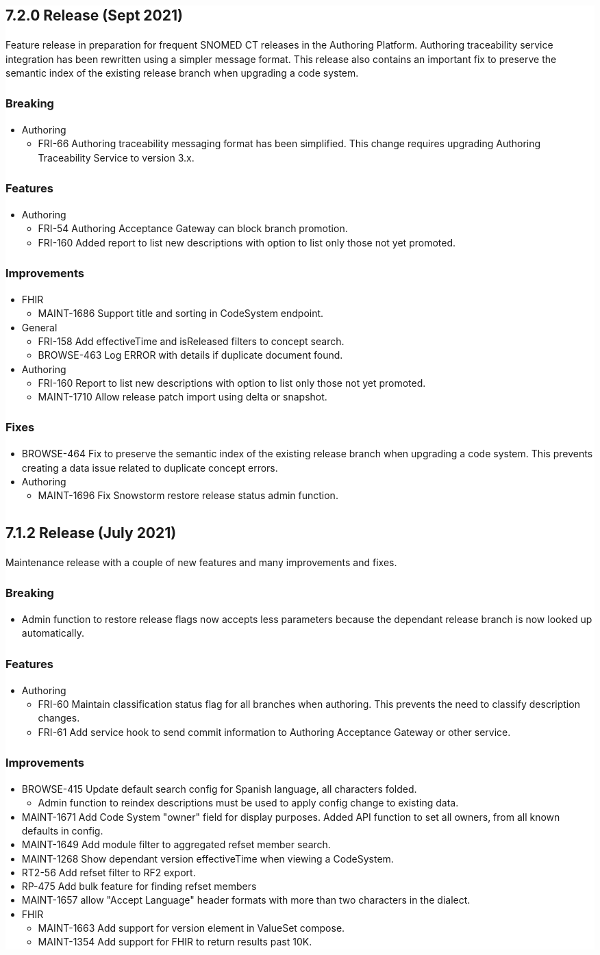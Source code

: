 
## 7.2.0 Release (Sept 2021)
Feature release in preparation for frequent SNOMED CT releases in the Authoring Platform. Authoring traceability service integration has been rewritten using a simpler message format. This release also contains an important fix to preserve the semantic index of the existing release branch when upgrading a code system.

### Breaking
- Authoring
  - FRI-66 Authoring traceability messaging format has been simplified. This change requires upgrading Authoring Traceability Service to version 3.x.

### Features
- Authoring
  - FRI-54 Authoring Acceptance Gateway can block branch promotion.
  - FRI-160 Added report to list new descriptions with option to list only those not yet promoted.

### Improvements
- FHIR
  - MAINT-1686 Support title and sorting in CodeSystem endpoint.
- General
  - FRI-158 Add effectiveTime and isReleased filters to concept search.
  - BROWSE-463 Log ERROR with details if duplicate document found.
- Authoring
  - FRI-160 Report to list new descriptions with option to list only those not yet promoted.
  - MAINT-1710 Allow release patch import using delta or snapshot.

### Fixes
- BROWSE-464 Fix to preserve the semantic index of the existing release branch when upgrading a code system. This prevents creating a data issue related to duplicate concept errors.
- Authoring
  - MAINT-1696 Fix Snowstorm restore release status admin function.


## 7.1.2 Release (July 2021)
Maintenance release with a couple of new features and many improvements and fixes.

### Breaking
- Admin function to restore release flags now accepts less parameters because the dependant release branch is now looked up automatically.

### Features
- Authoring
  - FRI-60 Maintain classification status flag for all branches when authoring. This prevents the need to classify description changes.
  - FRI-61 Add service hook to send commit information to Authoring Acceptance Gateway or other service.

### Improvements
- BROWSE-415 Update default search config for Spanish language, all characters folded.
  - Admin function to reindex descriptions must be used to apply config change to existing data.
- MAINT-1671 Add Code System "owner" field for display purposes. Added API function to set all owners, from all known defaults in config.
- MAINT-1649 Add module filter to aggregated refset member search.
- MAINT-1268 Show dependant version effectiveTime when viewing a CodeSystem.
- RT2-56 Add refset filter to RF2 export.
- RP-475 Add bulk feature for finding refset members
- MAINT-1657 allow "Accept Language" header formats with more than two characters in the dialect.
- FHIR
  - MAINT-1663 Add support for version element in ValueSet compose.
  - MAINT-1354 Add support for FHIR to return results past 10K.